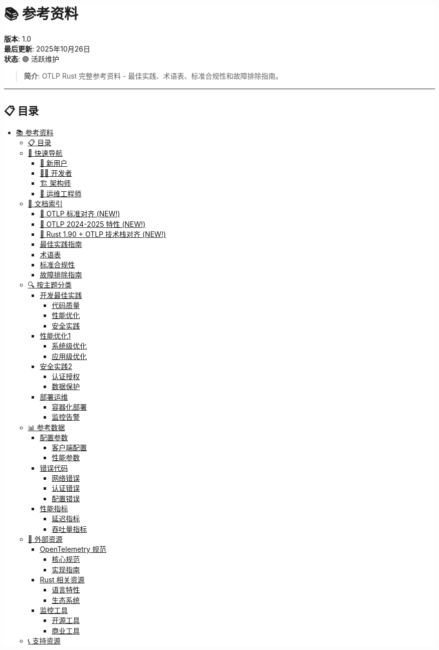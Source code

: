 # 📚 参考资料

**版本**: 1.0  
**最后更新**: 2025年10月26日  
**状态**: 🟢 活跃维护

> **简介**: OTLP Rust 完整参考资料 - 最佳实践、术语表、标准合规性和故障排除指南。

---

## 📋 目录

- [📚 参考资料](#-参考资料)
  - [📋 目录](#-目录)
  - [🎯 快速导航](#-快速导航)
    - [🚀 新用户](#-新用户)
    - [👨‍💻 开发者](#-开发者)
    - [🏗️ 架构师](#️-架构师)
    - [🚀 运维工程师](#-运维工程师)
  - [📖 文档索引](#-文档索引)
    - [🌟 OTLP 标准对齐 (NEW!)](#-otlp-标准对齐-new)
    - [🚀 OTLP 2024-2025 特性 (NEW!)](#-otlp-2024-2025-特性-new)
    - [🦀 Rust 1.90 + OTLP 技术栈对齐 (NEW!)](#-rust-190--otlp-技术栈对齐-new)
    - [最佳实践指南](#最佳实践指南)
    - [术语表](#术语表)
    - [标准合规性](#标准合规性)
    - [故障排除指南](#故障排除指南)
  - [🔍 按主题分类](#-按主题分类)
    - [开发最佳实践](#开发最佳实践)
      - [代码质量](#代码质量)
      - [性能优化](#性能优化)
      - [安全实践](#安全实践)
    - [性能优化1](#性能优化1)
      - [系统级优化](#系统级优化)
      - [应用级优化](#应用级优化)
    - [安全实践2](#安全实践2)
      - [认证授权](#认证授权)
      - [数据保护](#数据保护)
    - [部署运维](#部署运维)
      - [容器化部署](#容器化部署)
      - [监控告警](#监控告警)
  - [📊 参考数据](#-参考数据)
    - [配置参数](#配置参数)
      - [客户端配置](#客户端配置)
      - [性能参数](#性能参数)
    - [错误代码](#错误代码)
      - [网络错误](#网络错误)
      - [认证错误](#认证错误)
      - [配置错误](#配置错误)
    - [性能指标](#性能指标)
      - [延迟指标](#延迟指标)
      - [吞吐量指标](#吞吐量指标)
  - [🔗 外部资源](#-外部资源)
    - [OpenTelemetry 规范](#opentelemetry-规范)
      - [核心规范](#核心规范)
      - [实现指南](#实现指南)
    - [Rust 相关资源](#rust-相关资源)
      - [语言特性](#语言特性)
      - [生态系统](#生态系统)
    - [监控工具](#监控工具)
      - [开源工具](#开源工具)
      - [商业工具](#商业工具)
  - [📞 支持资源](#-支持资源)